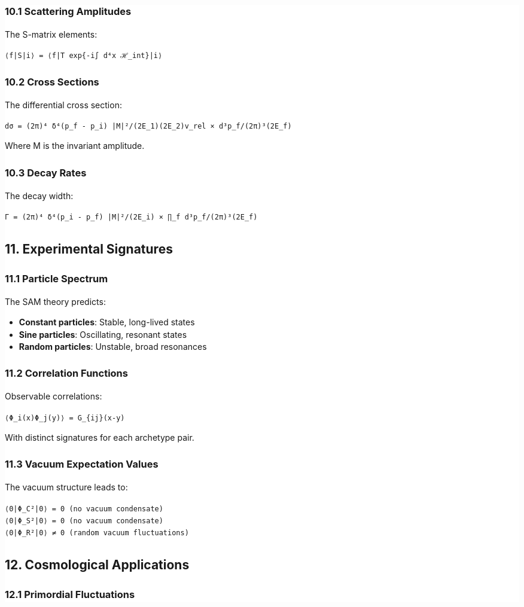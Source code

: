 ### 10.1 Scattering Amplitudes

The S-matrix elements:
```
⟨f|S|i⟩ = ⟨f|T exp{-i∫ d⁴x ℋ_int}|i⟩
```

### 10.2 Cross Sections

The differential cross section:
```
dσ = (2π)⁴ δ⁴(p_f - p_i) |M|²/(2E_1)(2E_2)v_rel × d³p_f/(2π)³(2E_f)
```

Where M is the invariant amplitude.

### 10.3 Decay Rates

The decay width:
```
Γ = (2π)⁴ δ⁴(p_i - p_f) |M|²/(2E_i) × ∏_f d³p_f/(2π)³(2E_f)
```

## 11. Experimental Signatures

### 11.1 Particle Spectrum

The SAM theory predicts:
- **Constant particles**: Stable, long-lived states
- **Sine particles**: Oscillating, resonant states  
- **Random particles**: Unstable, broad resonances

### 11.2 Correlation Functions

Observable correlations:
```
⟨Φ_i(x)Φ_j(y)⟩ = G_{ij}(x-y)
```

With distinct signatures for each archetype pair.

### 11.3 Vacuum Expectation Values

The vacuum structure leads to:
```
⟨0|Φ_C²|0⟩ = 0 (no vacuum condensate)
⟨0|Φ_S²|0⟩ = 0 (no vacuum condensate)
⟨0|Φ_R²|0⟩ ≠ 0 (random vacuum fluctuations)
```

## 12. Cosmological Applications

### 12.1 Primordial Fluctuations
